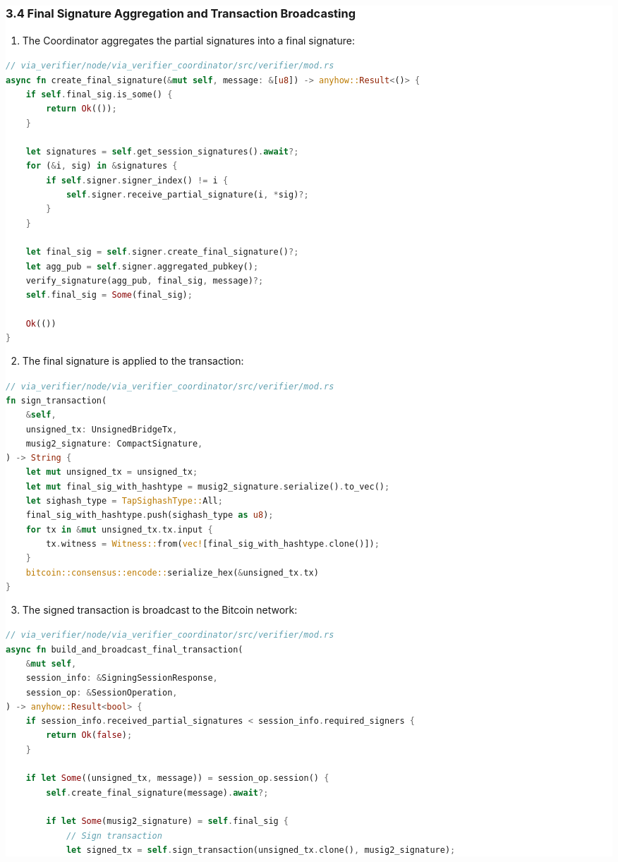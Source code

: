 ### 3.4 Final Signature Aggregation and Transaction Broadcasting

1. The Coordinator aggregates the partial signatures into a final signature:

```rust
// via_verifier/node/via_verifier_coordinator/src/verifier/mod.rs
async fn create_final_signature(&mut self, message: &[u8]) -> anyhow::Result<()> {
    if self.final_sig.is_some() {
        return Ok(());
    }

    let signatures = self.get_session_signatures().await?;
    for (&i, sig) in &signatures {
        if self.signer.signer_index() != i {
            self.signer.receive_partial_signature(i, *sig)?;
        }
    }

    let final_sig = self.signer.create_final_signature()?;
    let agg_pub = self.signer.aggregated_pubkey();
    verify_signature(agg_pub, final_sig, message)?;
    self.final_sig = Some(final_sig);

    Ok(())
}
```

2. The final signature is applied to the transaction:

```rust
// via_verifier/node/via_verifier_coordinator/src/verifier/mod.rs
fn sign_transaction(
    &self,
    unsigned_tx: UnsignedBridgeTx,
    musig2_signature: CompactSignature,
) -> String {
    let mut unsigned_tx = unsigned_tx;
    let mut final_sig_with_hashtype = musig2_signature.serialize().to_vec();
    let sighash_type = TapSighashType::All;
    final_sig_with_hashtype.push(sighash_type as u8);
    for tx in &mut unsigned_tx.tx.input {
        tx.witness = Witness::from(vec![final_sig_with_hashtype.clone()]);
    }
    bitcoin::consensus::encode::serialize_hex(&unsigned_tx.tx)
}
```

3. The signed transaction is broadcast to the Bitcoin network:

```rust
// via_verifier/node/via_verifier_coordinator/src/verifier/mod.rs
async fn build_and_broadcast_final_transaction(
    &mut self,
    session_info: &SigningSessionResponse,
    session_op: &SessionOperation,
) -> anyhow::Result<bool> {
    if session_info.received_partial_signatures < session_info.required_signers {
        return Ok(false);
    }

    if let Some((unsigned_tx, message)) = session_op.session() {
        self.create_final_signature(message).await?;

        if let Some(musig2_signature) = self.final_sig {
            // Sign transaction
            let signed_tx = self.sign_transaction(unsigned_tx.clone(), musig2_signature);
```